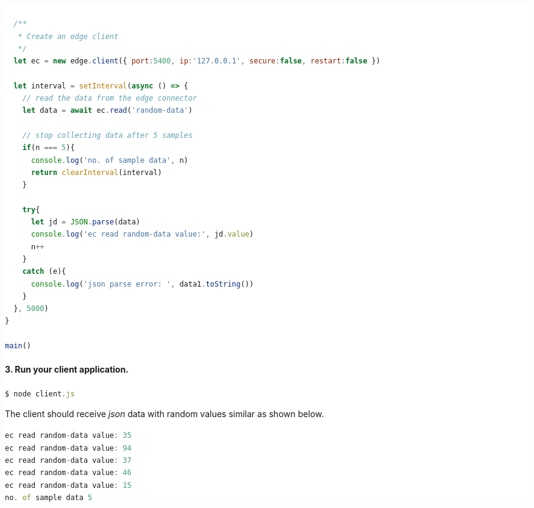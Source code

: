 ```js

  /**
   * Create an edge client
   */
  let ec = new edge.client({ port:5400, ip:'127.0.0.1', secure:false, restart:false }) 

  let interval = setInterval(async () => {
    // read the data from the edge connector
    let data = await ec.read('random-data')

    // stop collecting data after 5 samples
    if(n === 5){
      console.log('no. of sample data', n)
      return clearInterval(interval)
    }     

    try{
      let jd = JSON.parse(data)
      console.log('ec read random-data value:', jd.value)
      n++
    }
    catch (e){
      console.log('json parse error: ', data1.toString())
    }
  }, 5000)
}

main()
```
#### 3. Run your client application.
```js
$ node client.js
```
The client should receive *json* data with random values similar as shown below.

```js
ec read random-data value: 35
ec read random-data value: 94
ec read random-data value: 37
ec read random-data value: 46
ec read random-data value: 15
no. of sample data 5
```

